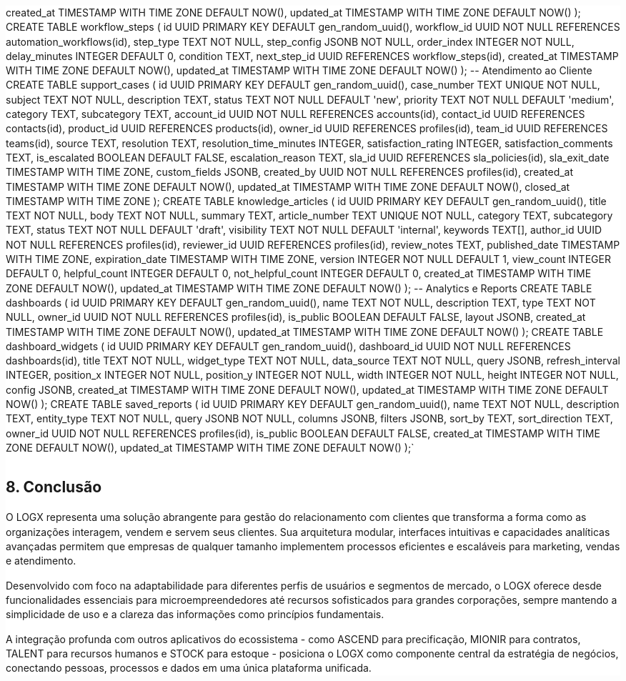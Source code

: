 created_at TIMESTAMP WITH TIME ZONE DEFAULT NOW(),  updated_at TIMESTAMP WITH TIME ZONE DEFAULT NOW() ); CREATE TABLE workflow_steps (   id UUID PRIMARY KEY DEFAULT gen_random_uuid(),  workflow_id UUID NOT NULL REFERENCES automation_workflows(id),  step_type TEXT NOT NULL,  step_config JSONB NOT NULL,  order_index INTEGER NOT NULL,  delay_minutes INTEGER DEFAULT 0,  condition TEXT,  next_step_id UUID REFERENCES workflow_steps(id),  created_at TIMESTAMP WITH TIME ZONE DEFAULT NOW(),  updated_at TIMESTAMP WITH TIME ZONE DEFAULT NOW() ); -- Atendimento ao Cliente CREATE TABLE support_cases (   id UUID PRIMARY KEY DEFAULT gen_random_uuid(),  case_number TEXT UNIQUE NOT NULL,  subject TEXT NOT NULL,  description TEXT,  status TEXT NOT NULL DEFAULT 'new',  priority TEXT NOT NULL DEFAULT 'medium',  category TEXT,  subcategory TEXT,  account_id UUID NOT NULL REFERENCES accounts(id),  contact_id UUID REFERENCES contacts(id),  product_id UUID REFERENCES products(id),  owner_id UUID REFERENCES profiles(id),  team_id UUID REFERENCES teams(id),  source TEXT,  resolution TEXT,  resolution_time_minutes INTEGER,  satisfaction_rating INTEGER,  satisfaction_comments TEXT,  is_escalated BOOLEAN DEFAULT FALSE,  escalation_reason TEXT,  sla_id UUID REFERENCES sla_policies(id),  sla_exit_date TIMESTAMP WITH TIME ZONE,  custom_fields JSONB,  created_by UUID NOT NULL REFERENCES profiles(id),  created_at TIMESTAMP WITH TIME ZONE DEFAULT NOW(),  updated_at TIMESTAMP WITH TIME ZONE DEFAULT NOW(),  closed_at TIMESTAMP WITH TIME ZONE ); CREATE TABLE knowledge_articles (   id UUID PRIMARY KEY DEFAULT gen_random_uuid(),  title TEXT NOT NULL,  body TEXT NOT NULL,  summary TEXT,  article_number TEXT UNIQUE NOT NULL,  category TEXT,  subcategory TEXT,  status TEXT NOT NULL DEFAULT 'draft',  visibility TEXT NOT NULL DEFAULT 'internal',  keywords TEXT[],  author_id UUID NOT NULL REFERENCES profiles(id),  reviewer_id UUID REFERENCES profiles(id),  review_notes TEXT,  published_date TIMESTAMP WITH TIME ZONE,  expiration_date TIMESTAMP WITH TIME ZONE,  version INTEGER NOT NULL DEFAULT 1,  view_count INTEGER DEFAULT 0,  helpful_count INTEGER DEFAULT 0,  not_helpful_count INTEGER DEFAULT 0,  created_at TIMESTAMP WITH TIME ZONE DEFAULT NOW(),  updated_at TIMESTAMP WITH TIME ZONE DEFAULT NOW() ); -- Analytics e Reports CREATE TABLE dashboards (   id UUID PRIMARY KEY DEFAULT gen_random_uuid(),  name TEXT NOT NULL,  description TEXT,  type TEXT NOT NULL,  owner_id UUID NOT NULL REFERENCES profiles(id),  is_public BOOLEAN DEFAULT FALSE,  layout JSONB,  created_at TIMESTAMP WITH TIME ZONE DEFAULT NOW(),  updated_at TIMESTAMP WITH TIME ZONE DEFAULT NOW() ); CREATE TABLE dashboard_widgets (   id UUID PRIMARY KEY DEFAULT gen_random_uuid(),  dashboard_id UUID NOT NULL REFERENCES dashboards(id),  title TEXT NOT NULL,  widget_type TEXT NOT NULL,  data_source TEXT NOT NULL,  query JSONB,  refresh_interval INTEGER,  position_x INTEGER NOT NULL,  position_y INTEGER NOT NULL,  width INTEGER NOT NULL,  height INTEGER NOT NULL,  config JSONB,  created_at TIMESTAMP WITH TIME ZONE DEFAULT NOW(),  updated_at TIMESTAMP WITH TIME ZONE DEFAULT NOW() ); CREATE TABLE saved_reports (   id UUID PRIMARY KEY DEFAULT gen_random_uuid(),  name TEXT NOT NULL,  description TEXT,  entity_type TEXT NOT NULL,  query JSONB NOT NULL,  columns JSONB,  filters JSONB,  sort_by TEXT,  sort_direction TEXT,  owner_id UUID NOT NULL REFERENCES profiles(id),  is_public BOOLEAN DEFAULT FALSE,  created_at TIMESTAMP WITH TIME ZONE DEFAULT NOW(),  updated_at TIMESTAMP WITH TIME ZONE DEFAULT NOW() );`

## 8. Conclusão

O LOGX representa uma solução abrangente para gestão do relacionamento com clientes que transforma a forma como as organizações interagem, vendem e servem seus clientes. Sua arquitetura modular, interfaces intuitivas e capacidades analíticas avançadas permitem que empresas de qualquer tamanho implementem processos eficientes e escaláveis para marketing, vendas e atendimento.

Desenvolvido com foco na adaptabilidade para diferentes perfis de usuários e segmentos de mercado, o LOGX oferece desde funcionalidades essenciais para microempreendedores até recursos sofisticados para grandes corporações, sempre mantendo a simplicidade de uso e a clareza das informações como princípios fundamentais.

A integração profunda com outros aplicativos do ecossistema - como ASCEND para precificação, MIONIR para contratos, TALENT para recursos humanos e STOCK para estoque - posiciona o LOGX como componente central da estratégia de negócios, conectando pessoas, processos e dados em uma única plataforma unificada.
